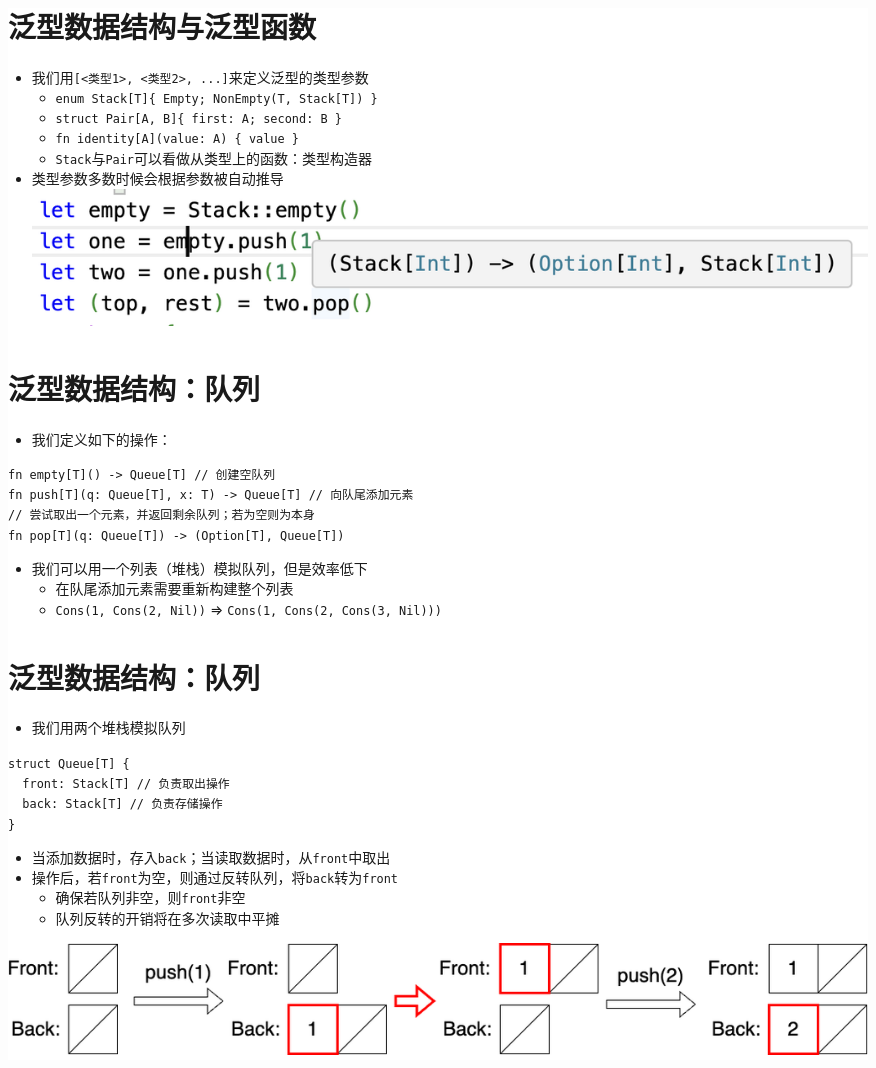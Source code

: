 # 泛型数据结构与泛型函数

- 我们用`[<类型1>, <类型2>, ...]`来定义泛型的类型参数
  - `enum Stack[T]{ Empty; NonEmpty(T, Stack[T]) }`
  - `struct Pair[A, B]{ first: A; second: B }`
  - `fn identity[A](value: A) { value }`
  - `Stack`与`Pair`可以看做从类型上的函数：类型构造器
- 类型参数多数时候会根据参数被自动推导
![](../pics/polymorphism-type.png)

# 泛型数据结构：队列

- 我们定义如下的操作：
```moonbit
fn empty[T]() -> Queue[T] // 创建空队列
fn push[T](q: Queue[T], x: T) -> Queue[T] // 向队尾添加元素
// 尝试取出一个元素，并返回剩余队列；若为空则为本身
fn pop[T](q: Queue[T]) -> (Option[T], Queue[T]) 
```
- 我们可以用一个列表（堆栈）模拟队列，但是效率低下
  - 在队尾添加元素需要重新构建整个列表
  - `Cons(1, Cons(2, Nil))` => `Cons(1, Cons(2, Cons(3, Nil)))`

# 泛型数据结构：队列

- 我们用两个堆栈模拟队列
```moonbit
struct Queue[T] {
  front: Stack[T] // 负责取出操作
  back: Stack[T] // 负责存储操作
}
```
- 当添加数据时，存入`back`；当读取数据时，从`front`中取出
- 操作后，若`front`为空，则通过反转队列，将`back`转为`front`
  - 确保若队列非空，则`front`非空
  - 队列反转的开销将在多次读取中平摊

![](../pics/queue_push.drawio.png)
